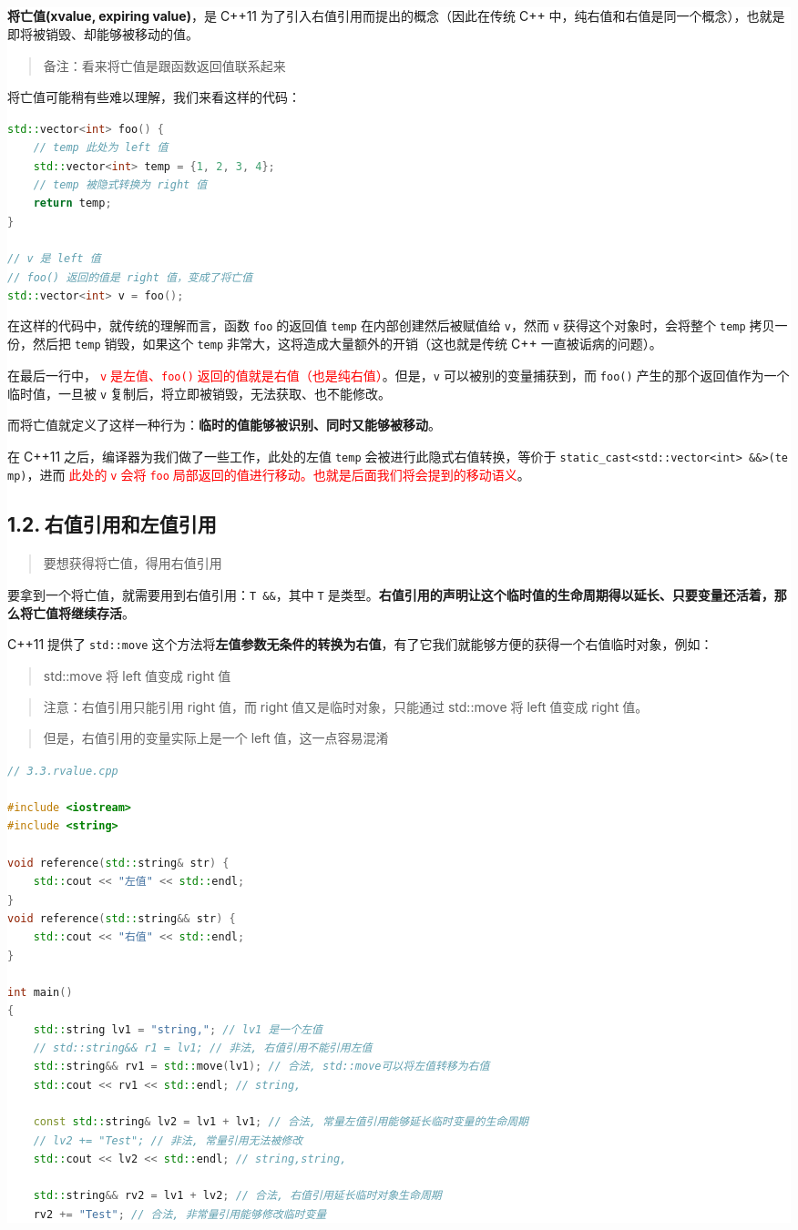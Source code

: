 **将亡值(xvalue, expiring value)**，是 C++11 为了引入右值引用而提出的概念（因此在传统 C++ 中，纯右值和右值是同一个概念），也就是即将被销毁、却能够被移动的值。

> 备注：看来将亡值是跟函数返回值联系起来

将亡值可能稍有些难以理解，我们来看这样的代码：

```cpp
std::vector<int> foo() {
    // temp 此处为 left 值
    std::vector<int> temp = {1, 2, 3, 4};
    // temp 被隐式转换为 right 值
    return temp;
}

// v 是 left 值
// foo() 返回的值是 right 值，变成了将亡值
std::vector<int> v = foo();
```

在这样的代码中，就传统的理解而言，函数 `foo` 的返回值 `temp` 在内部创建然后被赋值给 `v`，然而 `v` 获得这个对象时，会将整个 `temp` 拷贝一份，然后把 `temp` 销毁，如果这个 `temp` 非常大，这将造成大量额外的开销（这也就是传统 C++ 一直被诟病的问题）。

在最后一行中， <font color="red">`v` 是左值、`foo()` 返回的值就是右值（也是纯右值）</font>。但是，`v` 可以被别的变量捕获到，而 `foo()` 产生的那个返回值作为一个临时值，一旦被 `v` 复制后，将立即被销毁，无法获取、也不能修改。

而将亡值就定义了这样一种行为：**临时的值能够被识别、同时又能够被移动**。

在 C++11 之后，编译器为我们做了一些工作，此处的左值 `temp` 会被进行此隐式右值转换，等价于 `static_cast<std::vector<int> &&>(temp)`，进而 <font color="red">此处的 `v` 会将 `foo` 局部返回的值进行移动。也就是后面我们将会提到的移动语义</font>。

## 1.2. 右值引用和左值引用

> 要想获得将亡值，得用右值引用

要拿到一个将亡值，就需要用到右值引用：`T &&`，其中 `T` 是类型。**右值引用的声明让这个临时值的生命周期得以延长、只要变量还活着，那么将亡值将继续存活**。

C++11 提供了 `std::move` 这个方法将**左值参数无条件的转换为右值**，有了它我们就能够方便的获得一个右值临时对象，例如：

> std::move 将 left 值变成 right 值

> 注意：右值引用只能引用 right 值，而 right 值又是临时对象，只能通过 std::move 将 left 值变成 right 值。

> 但是，右值引用的变量实际上是一个 left 值，这一点容易混淆

```cpp
// 3.3.rvalue.cpp

#include <iostream>
#include <string>

void reference(std::string& str) {
    std::cout << "左值" << std::endl;
}
void reference(std::string&& str) {
    std::cout << "右值" << std::endl;
}

int main()
{
    std::string lv1 = "string,"; // lv1 是一个左值
    // std::string&& r1 = lv1; // 非法, 右值引用不能引用左值
    std::string&& rv1 = std::move(lv1); // 合法, std::move可以将左值转移为右值
    std::cout << rv1 << std::endl; // string,

    const std::string& lv2 = lv1 + lv1; // 合法, 常量左值引用能够延长临时变量的生命周期
    // lv2 += "Test"; // 非法, 常量引用无法被修改
    std::cout << lv2 << std::endl; // string,string,

    std::string&& rv2 = lv1 + lv2; // 合法, 右值引用延长临时对象生命周期
    rv2 += "Test"; // 合法, 非常量引用能够修改临时变量
```